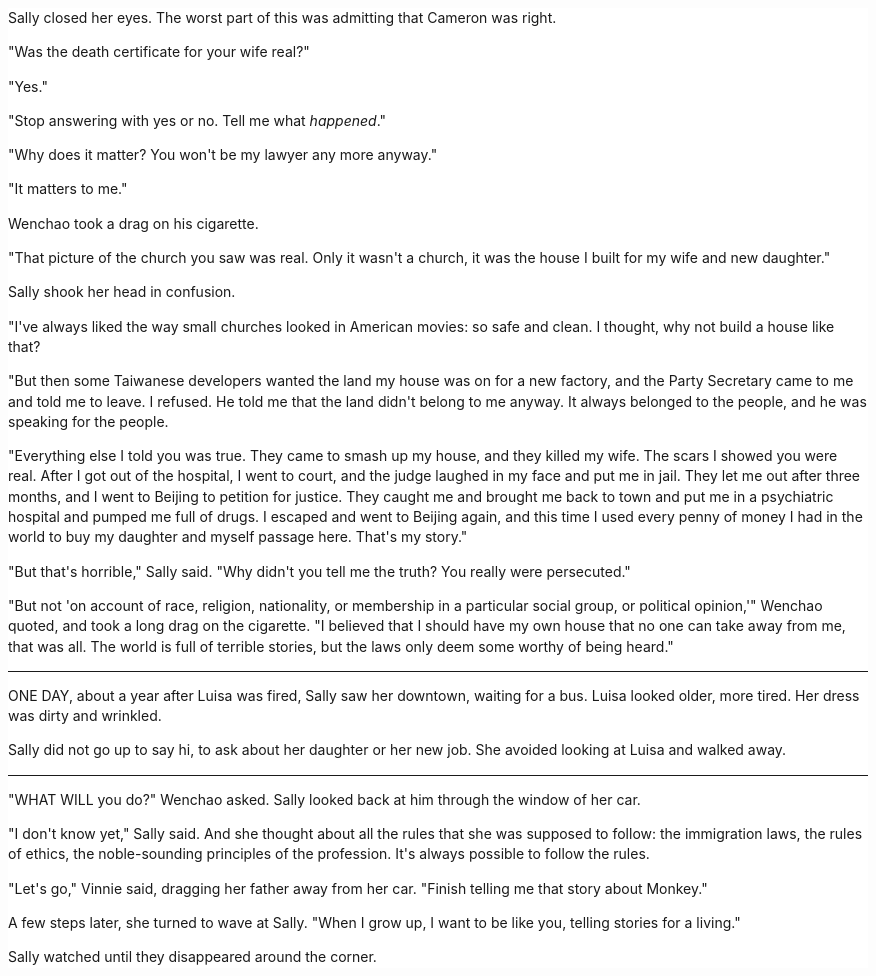 Sally closed her eyes. The worst part of this was admitting that Cameron was right.

"Was the death certificate for your wife real?"

"Yes."

"Stop answering with yes or no. Tell me what _happened_."

"Why does it matter? You won't be my lawyer any more anyway."

"It matters to me."

Wenchao took a drag on his cigarette.

"That picture of the church you saw was real. Only it wasn't a church, it was the house I built for my wife and new daughter."

Sally shook her head in confusion.

"I've always liked the way small churches looked in American movies: so safe and clean. I thought, why not build a house like that?

"But then some Taiwanese developers wanted the land my house was on for a new factory, and the Party Secretary came to me and told me to leave. I refused. He told me that the land didn't belong to me anyway. It always belonged to the people, and he was speaking for the people.

"Everything else I told you was true. They came to smash up my house, and they killed my wife. The scars I showed you were real. After I got out of the hospital, I went to court, and the judge laughed in my face and put me in jail. They let me out after three months, and I went to Beijing to petition for justice. They caught me and brought me back to town and put me in a psychiatric hospital and pumped me full of drugs. I escaped and went to Beijing again, and this time I used every penny of money I had in the world to buy my daughter and myself passage here. That's my story."

"But that's horrible," Sally said. "Why didn't you tell me the truth? You really were persecuted."

"But not 'on account of race, religion, nationality, or membership in a particular social group, or political opinion,'" Wenchao quoted, and took a long drag on the cigarette. "I believed that I should have my own house that no one can take away from me, that was all. The world is full of terrible stories, but the laws only deem some worthy of being heard."

----

ONE DAY, about a year after Luisa was fired, Sally saw her downtown, waiting for a bus. Luisa looked older, more tired. Her dress was dirty and wrinkled.

Sally did not go up to say hi, to ask about her daughter or her new job. She avoided looking at Luisa and walked away.

----

"WHAT WILL you do?" Wenchao asked. Sally looked back at him through the window of her car.

"I don't know yet," Sally said. And she thought about all the rules that she was supposed to follow: the immigration laws, the rules of ethics, the noble-sounding principles of the profession. It's always possible to follow the rules.

"Let's go," Vinnie said, dragging her father away from her car. "Finish telling me that story about Monkey."

A few steps later, she turned to wave at Sally. "When I grow up, I want to be like you, telling stories for a living."

Sally watched until they disappeared around the corner.
